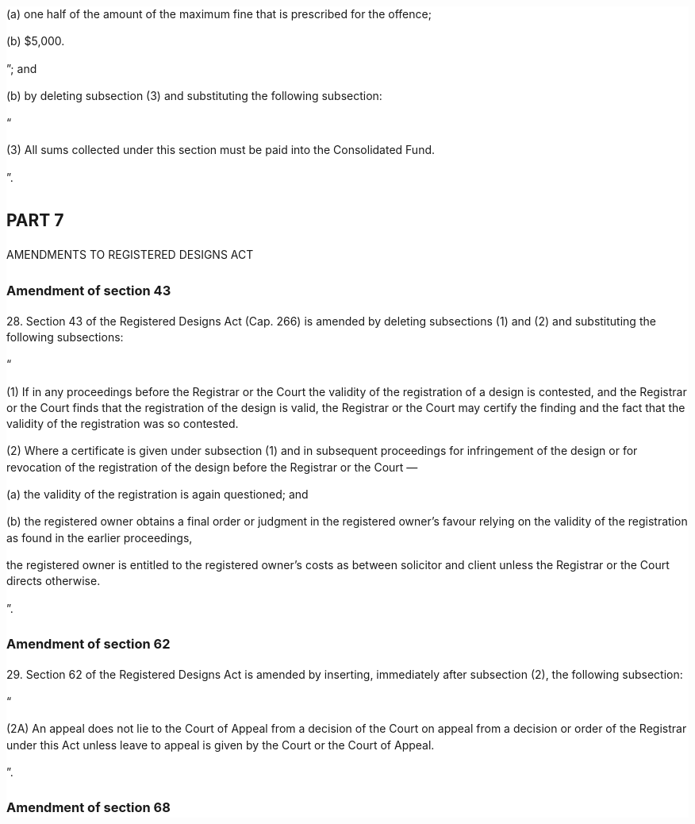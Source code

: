 (a) one half of the amount of the maximum fine that is prescribed for the offence;

(b) $5,000.

”; and

(b) by deleting subsection (3) and substituting the following subsection:

“

(3) All sums collected under this section must be paid into the Consolidated Fund.

”.

## PART 7

AMENDMENTS TO REGISTERED DESIGNS ACT

### Amendment of section 43

28\. Section 43 of the Registered Designs Act (Cap. 266) is amended by deleting subsections (1) and (2) and substituting the following subsections:

“

(1) If in any proceedings before the Registrar or the Court the validity of the registration of a design is contested, and the Registrar or the Court finds that the registration of the design is valid, the Registrar or the Court may certify the finding and the fact that the validity of the registration was so contested.

(2) Where a certificate is given under subsection (1) and in subsequent proceedings for infringement of the design or for revocation of the registration of the design before the Registrar or the Court —

(a) the validity of the registration is again questioned; and

(b) the registered owner obtains a final order or judgment in the registered owner’s favour relying on the validity of the registration as found in the earlier proceedings,

the registered owner is entitled to the registered owner’s costs as between solicitor and client unless the Registrar or the Court directs otherwise.

”.

### Amendment of section 62

29\. Section 62 of the Registered Designs Act is amended by inserting, immediately after subsection (2), the following subsection:

“

(2A) An appeal does not lie to the Court of Appeal from a decision of the Court on appeal from a decision or order of the Registrar under this Act unless leave to appeal is given by the Court or the Court of Appeal.

”.

### Amendment of section 68
